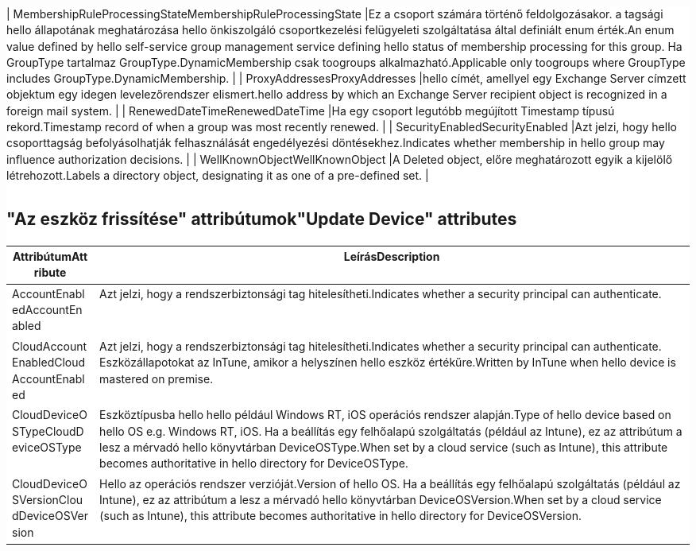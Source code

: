 | <span data-ttu-id="4a0ee-439">MembershipRuleProcessingState</span><span class="sxs-lookup"><span data-stu-id="4a0ee-439">MembershipRuleProcessingState</span></span> |<span data-ttu-id="4a0ee-440">Ez a csoport számára történő feldolgozásakor. a tagsági hello állapotának meghatározása hello önkiszolgáló csoportkezelési felügyeleti szolgáltatása által definiált enum érték.</span><span class="sxs-lookup"><span data-stu-id="4a0ee-440">An enum value defined by hello self-service group management service defining hello status of membership processing for this group.</span></span> <span data-ttu-id="4a0ee-441">Ha GroupType tartalmaz GroupType.DynamicMembership csak toogroups alkalmazható.</span><span class="sxs-lookup"><span data-stu-id="4a0ee-441">Applicable only toogroups where GroupType includes GroupType.DynamicMembership.</span></span> |
| <span data-ttu-id="4a0ee-442">ProxyAddresses</span><span class="sxs-lookup"><span data-stu-id="4a0ee-442">ProxyAddresses</span></span> |<span data-ttu-id="4a0ee-443">hello címét, amellyel egy Exchange Server címzett objektum egy idegen levelezőrendszer elismert.</span><span class="sxs-lookup"><span data-stu-id="4a0ee-443">hello address by which an Exchange Server recipient object is recognized in a foreign mail system.</span></span> |
| <span data-ttu-id="4a0ee-444">RenewedDateTime</span><span class="sxs-lookup"><span data-stu-id="4a0ee-444">RenewedDateTime</span></span> |<span data-ttu-id="4a0ee-445">Ha egy csoport legutóbb megújított Timestamp típusú rekord.</span><span class="sxs-lookup"><span data-stu-id="4a0ee-445">Timestamp record of when a group was most recently renewed.</span></span> |
| <span data-ttu-id="4a0ee-446">SecurityEnabled</span><span class="sxs-lookup"><span data-stu-id="4a0ee-446">SecurityEnabled</span></span> |<span data-ttu-id="4a0ee-447">Azt jelzi, hogy hello csoporttagság befolyásolhatják felhasználását engedélyezési döntésekhez.</span><span class="sxs-lookup"><span data-stu-id="4a0ee-447">Indicates whether membership in hello group may influence authorization decisions.</span></span> |
| <span data-ttu-id="4a0ee-448">WellKnownObject</span><span class="sxs-lookup"><span data-stu-id="4a0ee-448">WellKnownObject</span></span> |<span data-ttu-id="4a0ee-449">A Deleted object, előre meghatározott egyik a kijelölő létrehozott.</span><span class="sxs-lookup"><span data-stu-id="4a0ee-449">Labels a directory object, designating it as one of a pre-defined set.</span></span> |

## <a name="update-device-attributes"></a><span data-ttu-id="4a0ee-450">"Az eszköz frissítése" attribútumok</span><span class="sxs-lookup"><span data-stu-id="4a0ee-450">"Update Device" attributes</span></span>
| <span data-ttu-id="4a0ee-451">Attribútum</span><span class="sxs-lookup"><span data-stu-id="4a0ee-451">Attribute</span></span> | <span data-ttu-id="4a0ee-452">Leírás</span><span class="sxs-lookup"><span data-stu-id="4a0ee-452">Description</span></span> |
| --- | --- |
| <span data-ttu-id="4a0ee-453">AccountEnabled</span><span class="sxs-lookup"><span data-stu-id="4a0ee-453">AccountEnabled</span></span> |<span data-ttu-id="4a0ee-454">Azt jelzi, hogy a rendszerbiztonsági tag hitelesítheti.</span><span class="sxs-lookup"><span data-stu-id="4a0ee-454">Indicates whether a security principal can authenticate.</span></span> |
| <span data-ttu-id="4a0ee-455">CloudAccountEnabled</span><span class="sxs-lookup"><span data-stu-id="4a0ee-455">CloudAccountEnabled</span></span> |<span data-ttu-id="4a0ee-456">Azt jelzi, hogy a rendszerbiztonsági tag hitelesítheti.</span><span class="sxs-lookup"><span data-stu-id="4a0ee-456">Indicates whether a security principal can authenticate.</span></span> <span data-ttu-id="4a0ee-457">Eszközállapotokat az InTune, amikor a helyszínen hello eszköz értékűre.</span><span class="sxs-lookup"><span data-stu-id="4a0ee-457">Written by InTune when hello device is mastered on premise.</span></span> |
| <span data-ttu-id="4a0ee-458">CloudDeviceOSType</span><span class="sxs-lookup"><span data-stu-id="4a0ee-458">CloudDeviceOSType</span></span> |<span data-ttu-id="4a0ee-459">Eszköztípusba hello hello például Windows RT, iOS operációs rendszer alapján.</span><span class="sxs-lookup"><span data-stu-id="4a0ee-459">Type of hello device based on hello OS e.g. Windows RT, iOS.</span></span> <span data-ttu-id="4a0ee-460">Ha a beállítás egy felhőalapú szolgáltatás (például az Intune), ez az attribútum a lesz a mérvadó hello könyvtárban DeviceOSType.</span><span class="sxs-lookup"><span data-stu-id="4a0ee-460">When set by a cloud service (such as Intune), this attribute becomes authoritative in hello directory for DeviceOSType.</span></span> |
| <span data-ttu-id="4a0ee-461">CloudDeviceOSVersion</span><span class="sxs-lookup"><span data-stu-id="4a0ee-461">CloudDeviceOSVersion</span></span> |<span data-ttu-id="4a0ee-462">Hello az operációs rendszer verzióját.</span><span class="sxs-lookup"><span data-stu-id="4a0ee-462">Version of hello OS.</span></span> <span data-ttu-id="4a0ee-463">Ha a beállítás egy felhőalapú szolgáltatás (például az Intune), ez az attribútum a lesz a mérvadó hello könyvtárban DeviceOSVersion.</span><span class="sxs-lookup"><span data-stu-id="4a0ee-463">When set by a cloud service (such as Intune), this attribute becomes authoritative in hello directory for DeviceOSVersion.</span></span> |
